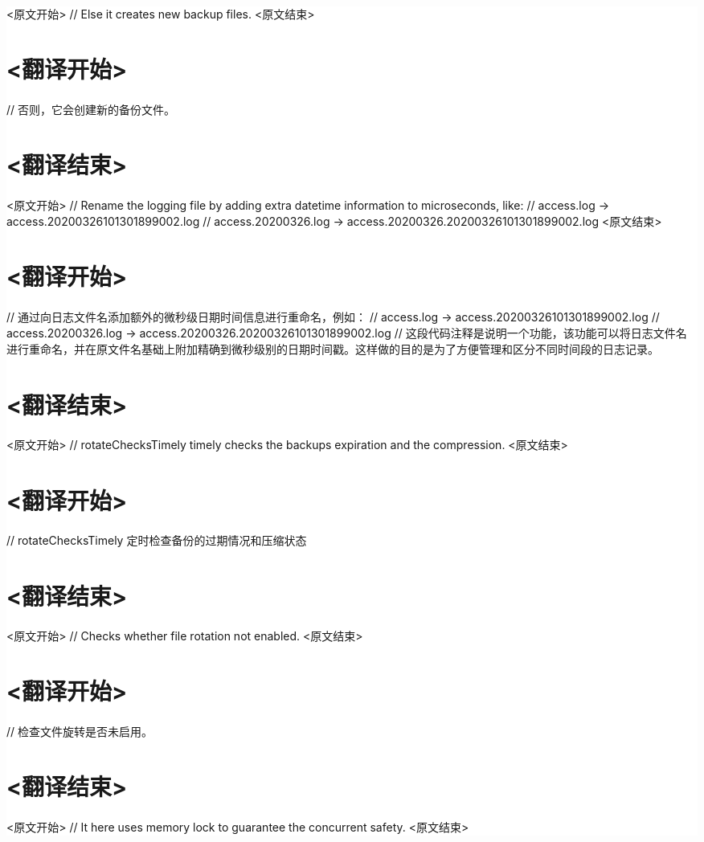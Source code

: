 
<原文开始>
// Else it creates new backup files.
<原文结束>

# <翻译开始>
// 否则，它会创建新的备份文件。
# <翻译结束>


<原文开始>
	// Rename the logging file by adding extra datetime information to microseconds, like:
	// access.log          -> access.20200326101301899002.log
	// access.20200326.log -> access.20200326.20200326101301899002.log
<原文结束>

# <翻译开始>
// 通过向日志文件名添加额外的微秒级日期时间信息进行重命名，例如：
// access.log          -> access.20200326101301899002.log
// access.20200326.log -> access.20200326.20200326101301899002.log
// 这段代码注释是说明一个功能，该功能可以将日志文件名进行重命名，并在原文件名基础上附加精确到微秒级别的日期时间戳。这样做的目的是为了方便管理和区分不同时间段的日志记录。
# <翻译结束>


<原文开始>
// rotateChecksTimely timely checks the backups expiration and the compression.
<原文结束>

# <翻译开始>
// rotateChecksTimely 定时检查备份的过期情况和压缩状态
# <翻译结束>


<原文开始>
// Checks whether file rotation not enabled.
<原文结束>

# <翻译开始>
// 检查文件旋转是否未启用。
# <翻译结束>


<原文开始>
// It here uses memory lock to guarantee the concurrent safety.
<原文结束>
